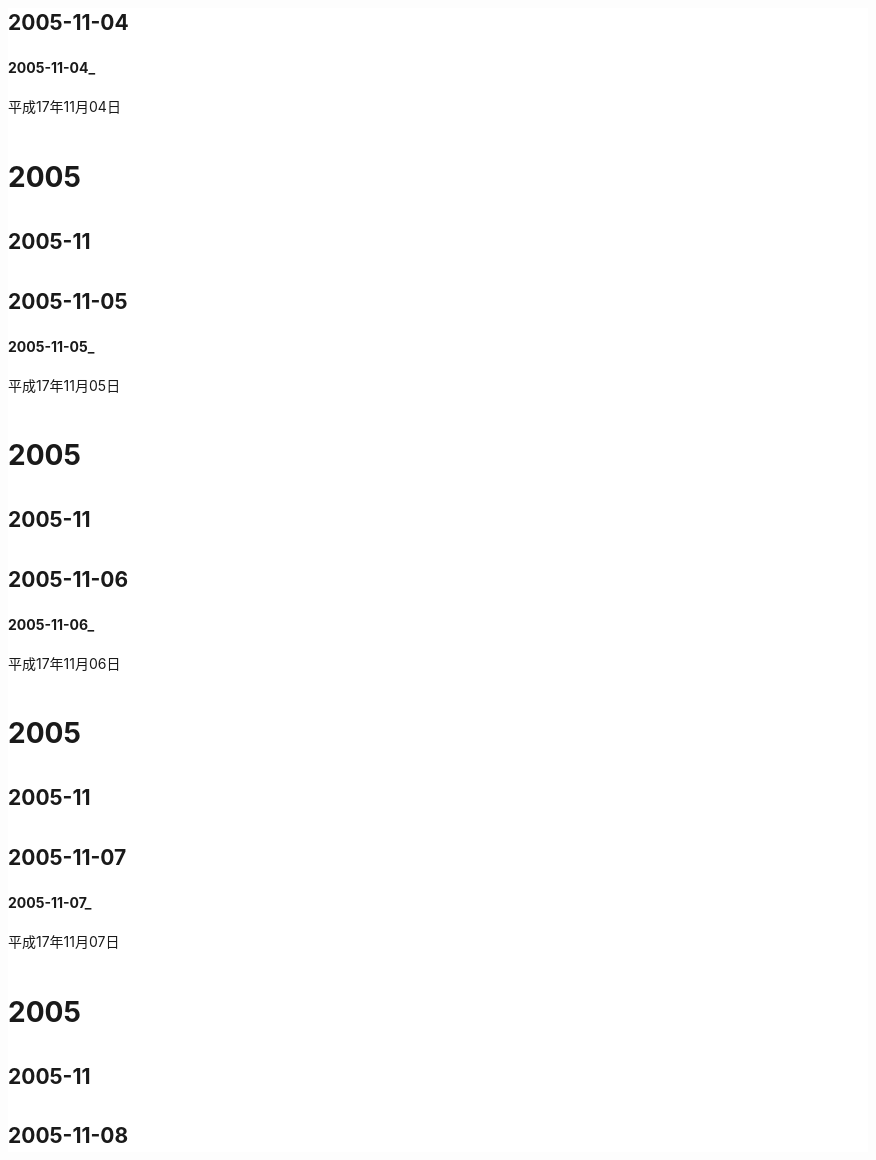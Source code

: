 ## 2005-11-04

#### 2005-11-04_

平成17年11月04日


# 2005

## 2005-11

## 2005-11-05

#### 2005-11-05_

平成17年11月05日


# 2005

## 2005-11

## 2005-11-06

#### 2005-11-06_

平成17年11月06日


# 2005

## 2005-11

## 2005-11-07

#### 2005-11-07_

平成17年11月07日


# 2005

## 2005-11

## 2005-11-08
